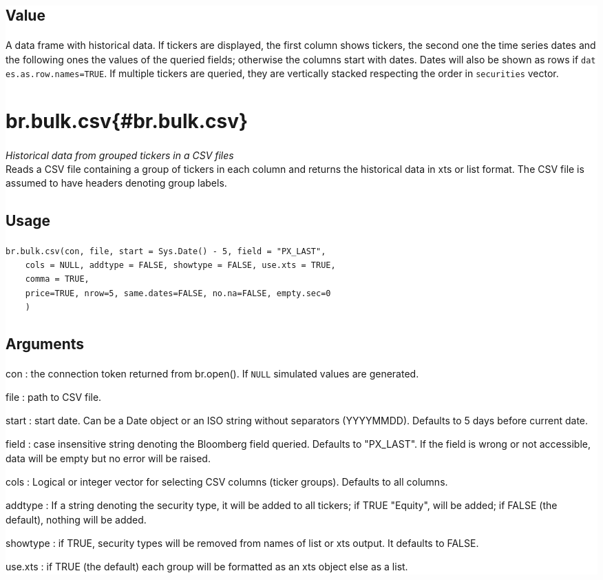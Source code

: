 

Value
-----
A data frame with historical data. If tickers are displayed, the first column shows tickers, the second one the time series dates and the following ones the values of the queried fields; otherwise the columns start with dates. Dates will also be shown as rows if `dates.as.row.names=TRUE`. If multiple tickers are queried, they are vertically stacked respecting the order in `securities` vector.






br.bulk.csv{#br.bulk.csv}
========================
*Historical data from grouped tickers in a CSV files*  
Reads a CSV file containing a group of tickers in each column and returns the historical data in xts or list format. The CSV file is assumed to have headers denoting group labels. 


Usage
------
    br.bulk.csv(con, file, start = Sys.Date() - 5, field = "PX_LAST", 
        cols = NULL, addtype = FALSE, showtype = FALSE, use.xts = TRUE, 
        comma = TRUE,
	    price=TRUE, nrow=5, same.dates=FALSE, no.na=FALSE, empty.sec=0
		) 
  
Arguments
----------

con
:   the connection token returned from br.open(). If `NULL` simulated values are generated.   

file
:   path to CSV file.  

start
:   start date. Can be a Date object or an ISO string without separators (YYYYMMDD). Defaults to 5 days before current date.  

field
:   case insensitive string denoting the Bloomberg field queried. Defaults to "PX_LAST". If the field is wrong or not accessible, data will be empty but no error will be raised.  

cols
:   Logical or integer vector for selecting CSV columns (ticker groups). Defaults to all columns.  

addtype
:   If a string denoting the security type, it will be added to all tickers; if TRUE "Equity", will be added; if FALSE (the default), nothing will be added.  

showtype
:   if TRUE, security types will be removed from names of list or xts output. It defaults to FALSE.  

use.xts
:   if TRUE (the default) each group will be formatted as an xts object else as a list.  
